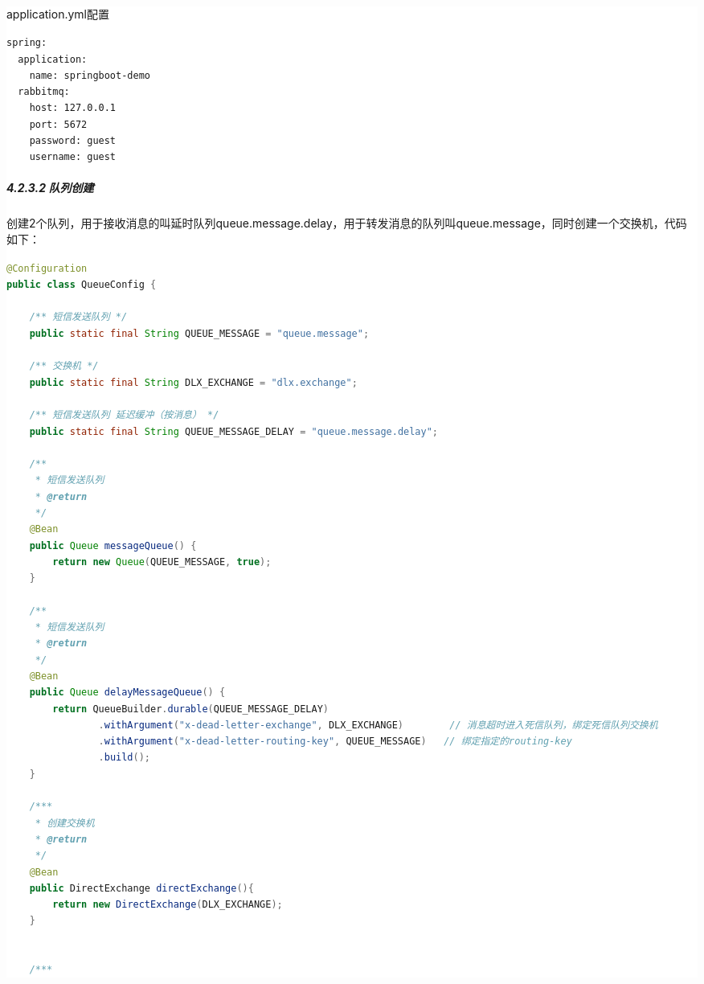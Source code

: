

application.yml配置

```properties
spring:
  application:
    name: springboot-demo
  rabbitmq:
    host: 127.0.0.1
    port: 5672
    password: guest
    username: guest
```



##### 4.2.3.2 队列创建

创建2个队列，用于接收消息的叫延时队列queue.message.delay，用于转发消息的队列叫queue.message，同时创建一个交换机，代码如下：

```java
@Configuration
public class QueueConfig {

    /** 短信发送队列 */
    public static final String QUEUE_MESSAGE = "queue.message";

    /** 交换机 */
    public static final String DLX_EXCHANGE = "dlx.exchange";

    /** 短信发送队列 延迟缓冲（按消息） */
    public static final String QUEUE_MESSAGE_DELAY = "queue.message.delay";

    /**
     * 短信发送队列
     * @return
     */
    @Bean
    public Queue messageQueue() {
        return new Queue(QUEUE_MESSAGE, true);
    }

    /**
     * 短信发送队列
     * @return
     */
    @Bean
    public Queue delayMessageQueue() {
        return QueueBuilder.durable(QUEUE_MESSAGE_DELAY)
                .withArgument("x-dead-letter-exchange", DLX_EXCHANGE)        // 消息超时进入死信队列，绑定死信队列交换机
                .withArgument("x-dead-letter-routing-key", QUEUE_MESSAGE)   // 绑定指定的routing-key
                .build();
    }

    /***
     * 创建交换机
     * @return
     */
    @Bean
    public DirectExchange directExchange(){
        return new DirectExchange(DLX_EXCHANGE);
    }


    /***
```